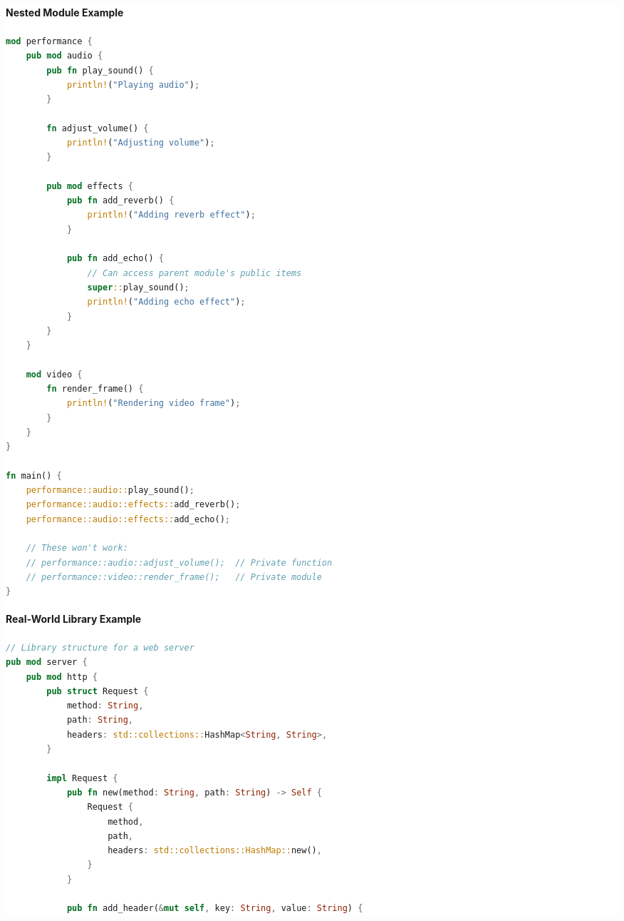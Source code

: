 #### Nested Module Example
```rust
mod performance {
    pub mod audio {
        pub fn play_sound() {
            println!("Playing audio");
        }
        
        fn adjust_volume() {
            println!("Adjusting volume");
        }
        
        pub mod effects {
            pub fn add_reverb() {
                println!("Adding reverb effect");
            }
            
            pub fn add_echo() {
                // Can access parent module's public items
                super::play_sound();
                println!("Adding echo effect");
            }
        }
    }
    
    mod video {
        fn render_frame() {
            println!("Rendering video frame");
        }
    }
}

fn main() {
    performance::audio::play_sound();
    performance::audio::effects::add_reverb();
    performance::audio::effects::add_echo();
    
    // These won't work:
    // performance::audio::adjust_volume();  // Private function
    // performance::video::render_frame();   // Private module
}
```

#### Real-World Library Example
```rust
// Library structure for a web server
pub mod server {
    pub mod http {
        pub struct Request {
            method: String,
            path: String,
            headers: std::collections::HashMap<String, String>,
        }
        
        impl Request {
            pub fn new(method: String, path: String) -> Self {
                Request {
                    method,
                    path,
                    headers: std::collections::HashMap::new(),
                }
            }
            
            pub fn add_header(&mut self, key: String, value: String) {
```